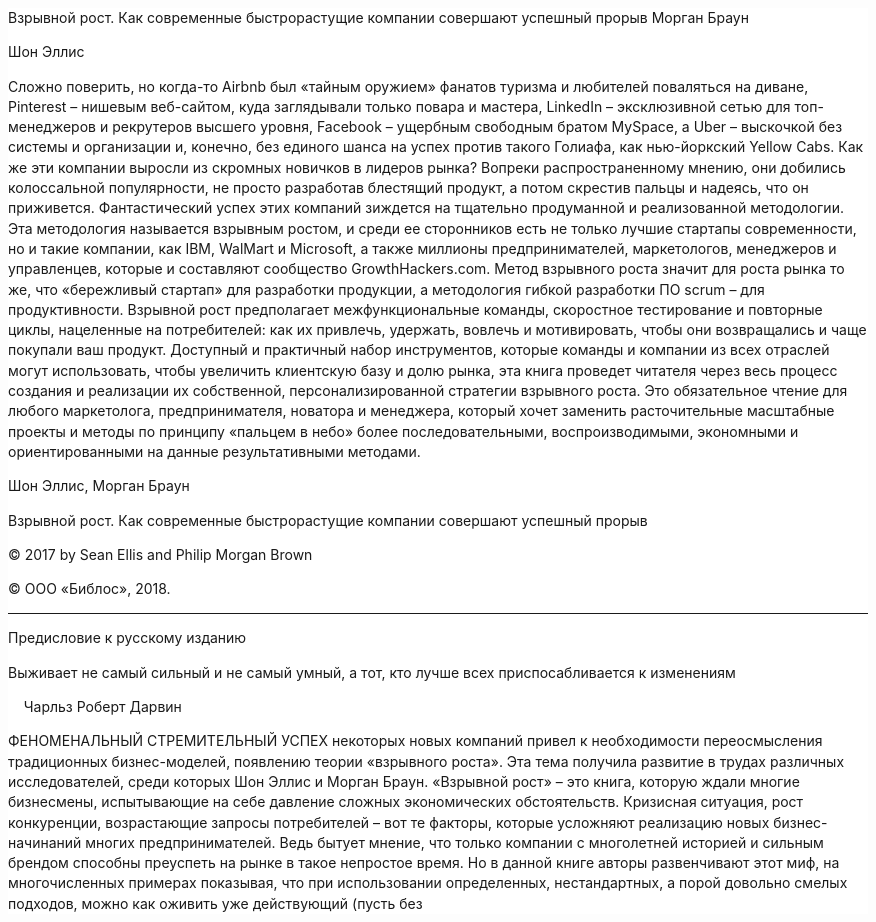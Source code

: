 Взрывной рост. Как современные быстрорастущие компании совершают
успешный прорыв Морган Браун

Шон Эллис

Сложно поверить, но когда-то Airbnb был «тайным оружием» фанатов туризма
и любителей поваляться на диване, Pinterest – нишевым веб-сайтом, куда
заглядывали только повара и мастера, LinkedIn – эксклюзивной сетью для
топ-менеджеров и рекрутеров высшего уровня, Facebook – ущербным
свободным братом MySpace, а Uber – выскочкой без системы и организации
и, конечно, без единого шанса на успех против такого Голиафа, как
нью-йоркский Yellow Cabs. Как же эти компании выросли из скромных
новичков в лидеров рынка? Вопреки распространенному мнению, они добились
колоссальной популярности, не просто разработав блестящий продукт, а
потом скрестив пальцы и надеясь, что он приживется. Фантастический успех
этих компаний зиждется на тщательно продуманной и реализованной
методологии. Эта методология называется взрывным ростом, и среди ее
сторонников есть не только лучшие стартапы современности, но и такие
компании, как IBM, WalMart и Microsoft, а также миллионы
предпринимателей, маркетологов, менеджеров и управленцев, которые и
составляют сообщество GrowthHackers.com. Метод взрывного роста значит
для роста рынка то же, что «бережливый стартап» для разработки
продукции, а методология гибкой разработки ПО scrum – для
продуктивности. Взрывной рост предполагает межфункциональные команды,
скоростное тестирование и повторные циклы, нацеленные на потребителей:
как их привлечь, удержать, вовлечь и мотивировать, чтобы они
возвращались и чаще покупали ваш продукт. Доступный и практичный набор
инструментов, которые команды и компании из всех отраслей могут
использовать, чтобы увеличить клиентскую базу и долю рынка, эта книга
проведет читателя через весь процесс создания и реализации их
собственной, персонализированной стратегии взрывного роста. Это
обязательное чтение для любого маркетолога, предпринимателя, новатора и
менеджера, который хочет заменить расточительные масштабные проекты и
методы по принципу «пальцем в небо» более последовательными,
воспроизводимыми, экономными и ориентированными на данные
результативными методами.

Шон Эллис, Морган Браун

Взрывной рост. Как современные быстрорастущие компании совершают
успешный прорыв

© 2017 by Sean Ellis and Philip Morgan Brown

© ООО «Библос», 2018.

------------------------------------------------------------------------

Предисловие к русскому изданию

Выживает не самый сильный и не самый умный, а тот, кто лучше всех
приспосабливается к изменениям

    Чарльз Роберт Дарвин

ФЕНОМЕНАЛЬНЫЙ СТРЕМИТЕЛЬНЫЙ УСПЕХ некоторых новых компаний привел к
необходимости переосмысления традиционных бизнес-моделей, появлению
теории «взрывного роста». Эта тема получила развитие в трудах различных
исследователей, среди которых Шон Эллис и Морган Браун. «Взрывной
рост» – это книга, которую ждали многие бизнесмены, испытывающие на себе
давление сложных экономических обстоятельств. Кризисная ситуация, рост
конкуренции, возрастающие запросы потребителей – вот те факторы, которые
усложняют реализацию новых бизнес-начинаний многих предпринимателей.
Ведь бытует мнение, что только компании с многолетней историей и сильным
брендом способны преуспеть на рынке в такое непростое время. Но в данной
книге авторы развенчивают этот миф, на многочисленных примерах
показывая, что при использовании определенных, нестандартных, а порой
довольно смелых подходов, можно как оживить уже действующий (пусть без